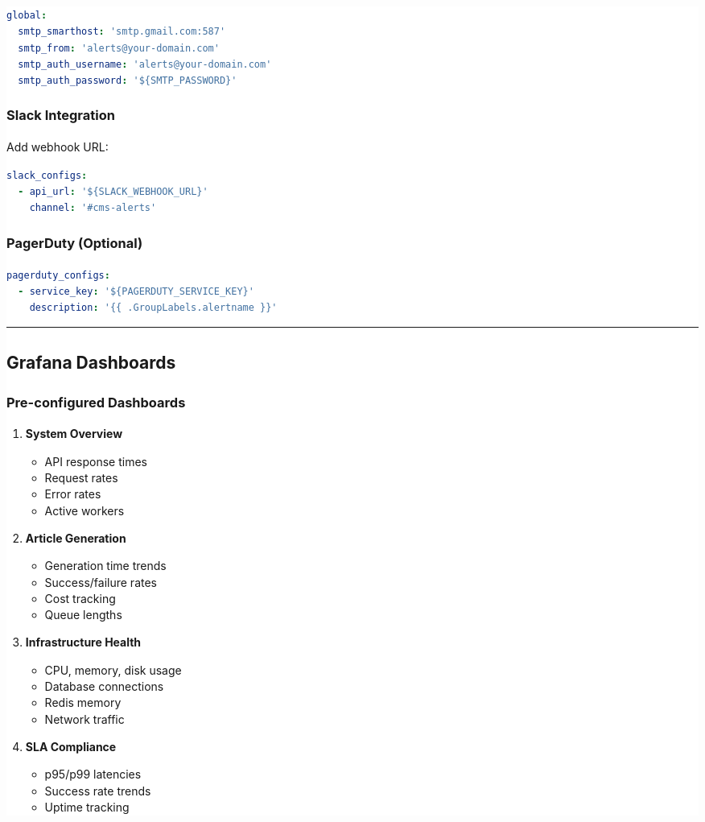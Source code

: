 ```yaml
global:
  smtp_smarthost: 'smtp.gmail.com:587'
  smtp_from: 'alerts@your-domain.com'
  smtp_auth_username: 'alerts@your-domain.com'
  smtp_auth_password: '${SMTP_PASSWORD}'
```

### Slack Integration

Add webhook URL:

```yaml
slack_configs:
  - api_url: '${SLACK_WEBHOOK_URL}'
    channel: '#cms-alerts'
```

### PagerDuty (Optional)

```yaml
pagerduty_configs:
  - service_key: '${PAGERDUTY_SERVICE_KEY}'
    description: '{{ .GroupLabels.alertname }}'
```

---

## Grafana Dashboards

### Pre-configured Dashboards

1. **System Overview**
   - API response times
   - Request rates
   - Error rates
   - Active workers

2. **Article Generation**
   - Generation time trends
   - Success/failure rates
   - Cost tracking
   - Queue lengths

3. **Infrastructure Health**
   - CPU, memory, disk usage
   - Database connections
   - Redis memory
   - Network traffic

4. **SLA Compliance**
   - p95/p99 latencies
   - Success rate trends
   - Uptime tracking
